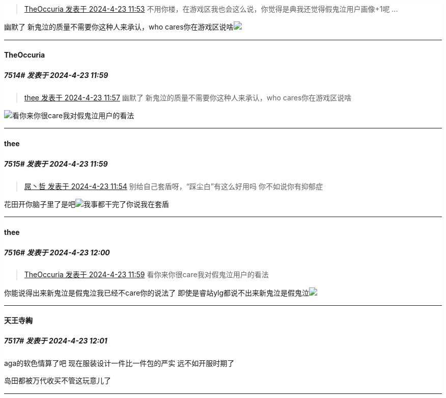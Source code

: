 <blockquote><a href="httphttps://bbs.saraba1st.com/2b/forum.php?mod=redirect&amp;goto=findpost&amp;pid=64688193&amp;ptid=2170764" target="_blank">TheOccuria 发表于 2024-4-23 11:53</a>
不用你楼，在游戏区我也会这么说，你觉得是典我还觉得假鬼泣用户画像+1呢 ...</blockquote>
幽默了
新鬼泣的质量不需要你这种人来承认，who cares你在游戏区说啥<img src="https://static.saraba1st.com/image/smiley/face2017/049.png" referrerpolicy="no-referrer">

*****

####  TheOccuria  
##### 7514#       发表于 2024-4-23 11:59

<blockquote><a href="httphttps://bbs.saraba1st.com/2b/forum.php?mod=redirect&amp;goto=findpost&amp;pid=64688257&amp;ptid=2170764" target="_blank">thee 发表于 2024-4-23 11:57</a>
幽默了
新鬼泣的质量不需要你这种人来承认，who cares你在游戏区说啥</blockquote>
<img src="https://static.saraba1st.com/image/smiley/face2017/053.png" referrerpolicy="no-referrer">看你来你很care我对假鬼泣用户的看法

*****

####  thee  
##### 7515#       发表于 2024-4-23 11:59

<blockquote><a href="httphttps://bbs.saraba1st.com/2b/forum.php?mod=redirect&amp;goto=findpost&amp;pid=64688206&amp;ptid=2170764" target="_blank">屌丶哲 发表于 2024-4-23 11:54</a>
别给自己套盾呀，“踩尘白”有这么好用吗
你不如说你有抑郁症</blockquote>
花田开你脑子里了是吧<img src="https://static.saraba1st.com/image/smiley/face2017/220.png" referrerpolicy="no-referrer">我事都干完了你说我在套盾


*****

####  thee  
##### 7516#       发表于 2024-4-23 12:00

<blockquote><a href="httphttps://bbs.saraba1st.com/2b/forum.php?mod=redirect&amp;goto=findpost&amp;pid=64688281&amp;ptid=2170764" target="_blank">TheOccuria 发表于 2024-4-23 11:59</a>
看你来你很care我对假鬼泣用户的看法</blockquote>
你能说得出来新鬼泣是假鬼泣我已经不care你的说法了
即使是睿站ylg都说不出来新鬼泣是假鬼泣<img src="https://static.saraba1st.com/image/smiley/face2017/057.png" referrerpolicy="no-referrer">

*****

####  天王寺綯  
##### 7517#       发表于 2024-4-23 12:01

aga的软色情算了吧
现在服装设计一件比一件包的严实
远不如开服时期了

岛田都被万代收买不管这玩意儿了

*****
